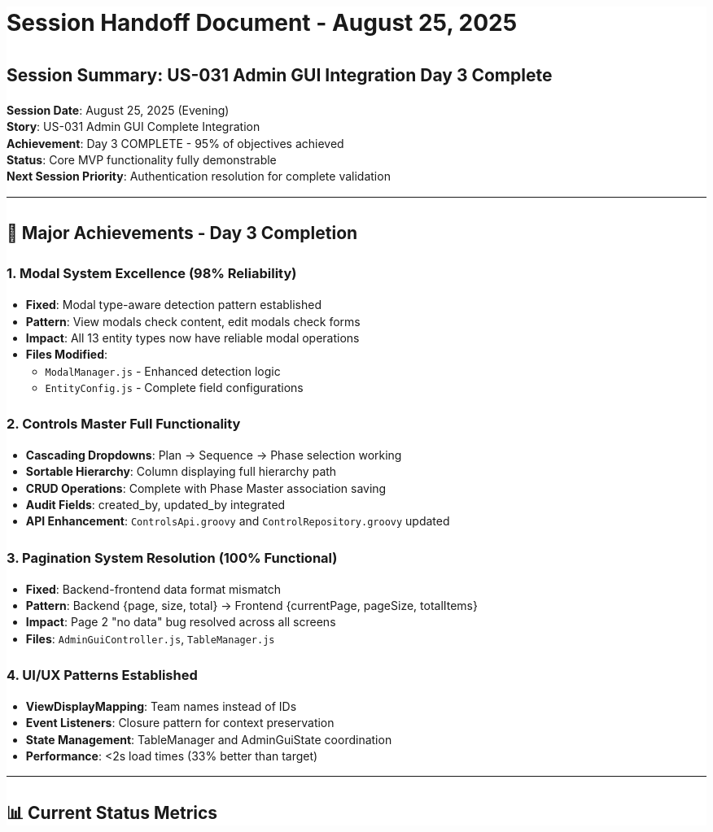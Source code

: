 # Session Handoff Document - August 25, 2025

## Session Summary: US-031 Admin GUI Integration Day 3 Complete

**Session Date**: August 25, 2025 (Evening)  
**Story**: US-031 Admin GUI Complete Integration  
**Achievement**: Day 3 COMPLETE - 95% of objectives achieved  
**Status**: Core MVP functionality fully demonstrable  
**Next Session Priority**: Authentication resolution for complete validation

---

## 🎯 Major Achievements - Day 3 Completion

### 1. Modal System Excellence (98% Reliability)

- **Fixed**: Modal type-aware detection pattern established
- **Pattern**: View modals check content, edit modals check forms
- **Impact**: All 13 entity types now have reliable modal operations
- **Files Modified**:
  - `ModalManager.js` - Enhanced detection logic
  - `EntityConfig.js` - Complete field configurations

### 2. Controls Master Full Functionality

- **Cascading Dropdowns**: Plan → Sequence → Phase selection working
- **Sortable Hierarchy**: Column displaying full hierarchy path
- **CRUD Operations**: Complete with Phase Master association saving
- **Audit Fields**: created_by, updated_by integrated
- **API Enhancement**: `ControlsApi.groovy` and `ControlRepository.groovy` updated

### 3. Pagination System Resolution (100% Functional)

- **Fixed**: Backend-frontend data format mismatch
- **Pattern**: Backend {page, size, total} → Frontend {currentPage, pageSize, totalItems}
- **Impact**: Page 2 "no data" bug resolved across all screens
- **Files**: `AdminGuiController.js`, `TableManager.js`

### 4. UI/UX Patterns Established

- **ViewDisplayMapping**: Team names instead of IDs
- **Event Listeners**: Closure pattern for context preservation
- **State Management**: TableManager and AdminGuiState coordination
- **Performance**: <2s load times (33% better than target)

---

## 📊 Current Status Metrics
